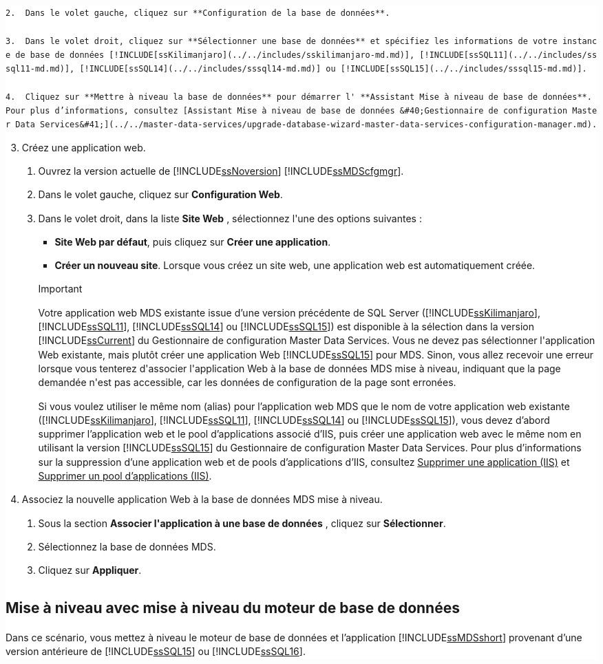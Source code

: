    2.  Dans le volet gauche, cliquez sur **Configuration de la base de données**.  
  
    3.  Dans le volet droit, cliquez sur **Sélectionner une base de données** et spécifiez les informations de votre instance de base de données [!INCLUDE[ssKilimanjaro](../../includes/sskilimanjaro-md.md)], [!INCLUDE[ssSQL11](../../includes/sssql11-md.md)], [!INCLUDE[ssSQL14](../../includes/sssql14-md.md)] ou [!INCLUDE[ssSQL15](../../includes/sssql15-md.md)].  
  
    4.  Cliquez sur **Mettre à niveau la base de données** pour démarrer l' **Assistant Mise à niveau de base de données**. Pour plus d’informations, consultez [Assistant Mise à niveau de base de données &#40;Gestionnaire de configuration Master Data Services&#41;](../../master-data-services/upgrade-database-wizard-master-data-services-configuration-manager.md).  
  
3.  Créez une application web.  
  
    1.  Ouvrez la version actuelle de [!INCLUDE[ssNoversion](../../includes/ssnoversion-md.md)] [!INCLUDE[ssMDScfgmgr](../../includes/ssmdscfgmgr-md.md)].  
  
    2.  Dans le volet gauche, cliquez sur **Configuration Web**.  
  
    3.  Dans le volet droit, dans la liste **Site Web** , sélectionnez l'une des options suivantes :  
  
        -   **Site Web par défaut**, puis cliquez sur **Créer une application**.  
  
        -   **Créer un nouveau site**. Lorsque vous créez un site web, une application web est automatiquement créée.  
  
        > [!IMPORTANT]  
        >  Votre application web MDS existante issue d’une version précédente de SQL Server ([!INCLUDE[ssKilimanjaro](../../includes/sskilimanjaro-md.md)], [!INCLUDE[ssSQL11](../../includes/sssql11-md.md)], [!INCLUDE[ssSQL14](../../includes/sssql14-md.md)] ou [!INCLUDE[ssSQL15](../../includes/sssql15-md.md)]) est disponible à la sélection dans la version [!INCLUDE[ssCurrent](../../includes/sscurrent-md.md)] du Gestionnaire de configuration Master Data Services. Vous ne devez pas sélectionner l'application Web existante, mais plutôt créer une application Web [!INCLUDE[ssSQL15](../../includes/sssql15-md.md)] pour MDS. Sinon, vous allez recevoir une erreur lorsque vous tenterez d'associer l'application Web à la base de données MDS mise à niveau, indiquant que la page demandée n'est pas accessible, car les données de configuration de la page sont erronées.  
        >   
        >  Si vous voulez utiliser le même nom (alias) pour l’application web MDS que le nom de votre application web existante ([!INCLUDE[ssKilimanjaro](../../includes/sskilimanjaro-md.md)], [!INCLUDE[ssSQL11](../../includes/sssql11-md.md)], [!INCLUDE[ssSQL14](../../includes/sssql14-md.md)] ou [!INCLUDE[ssSQL15](../../includes/sssql15-md.md)]), vous devez d’abord supprimer l’application web et le pool d’applications associé d’IIS, puis créer une application web avec le même nom en utilisant la version [!INCLUDE[ssSQL15](../../includes/sssql15-md.md)] du Gestionnaire de configuration Master Data Services. Pour plus d’informations sur la suppression d’une application web et de pools d’applications d’IIS, consultez [Supprimer une application (IIS)](http://go.microsoft.com/fwlink/?LinkId=323537) et [Supprimer un pool d’applications (IIS)](http://go.microsoft.com/fwlink/?LinkId=323538).  
  
4.  Associez la nouvelle application Web à la base de données MDS mise à niveau.  
  
    1.  Sous la section **Associer l'application à une base de données** , cliquez sur **Sélectionner**.  
  
    2.  Sélectionnez la base de données MDS.  
  
    3.  Cliquez sur **Appliquer**.  
  
##  <a name="engine"></a> Mise à niveau avec mise à niveau du moteur de base de données  
 Dans ce scénario, vous mettez à niveau le moteur de base de données et l’application [!INCLUDE[ssMDSshort](../../includes/ssmdsshort-md.md)] provenant d’une version antérieure de [!INCLUDE[ssSQL15](../../includes/sssql15-md.md)] ou [!INCLUDE[ssSQL16](../../includes/sssqlv14-md.md)].  
  